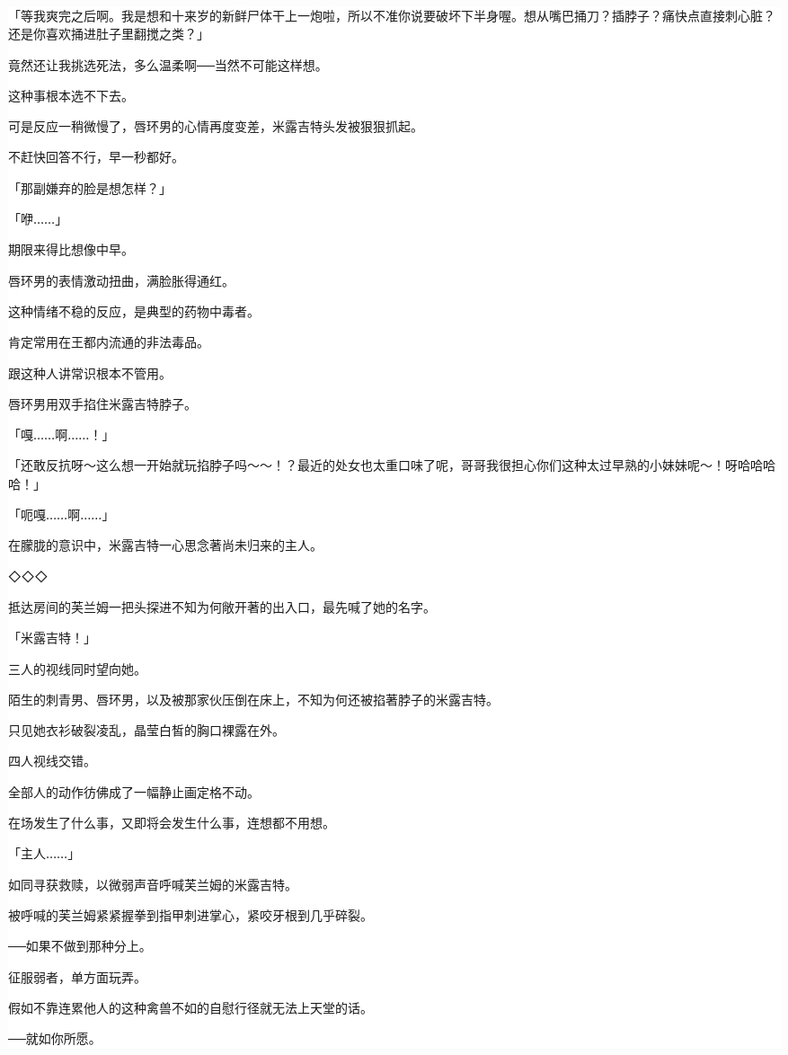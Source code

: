 「等我爽完之后啊。我是想和十来岁的新鲜尸体干上一炮啦，所以不准你说要破坏下半身喔。想从嘴巴捅刀？插脖子？痛快点直接刺心脏？还是你喜欢捅进肚子里翻搅之类？」

竟然还让我挑选死法，多么温柔啊──当然不可能这样想。

这种事根本选不下去。

可是反应一稍微慢了，唇环男的心情再度变差，米露吉特头发被狠狠抓起。

不赶快回答不行，早一秒都好。

「那副嫌弃的脸是想怎样？」

「咿……」

期限来得比想像中早。

唇环男的表情激动扭曲，满脸胀得通红。

这种情绪不稳的反应，是典型的药物中毒者。

肯定常用在王都内流通的非法毒品。

跟这种人讲常识根本不管用。

唇环男用双手掐住米露吉特脖子。

「嘎……啊……！」

「还敢反抗呀～这么想一开始就玩掐脖子吗～～！？最近的处女也太重口味了呢，哥哥我很担心你们这种太过早熟的小妹妹呢～！呀哈哈哈哈！」

「呃嘎……啊……」

在朦胧的意识中，米露吉特一心思念著尚未归来的主人。

◇◇◇

抵达房间的芙兰姆一把头探进不知为何敞开著的出入口，最先喊了她的名字。

「米露吉特！」

三人的视线同时望向她。

陌生的刺青男、唇环男，以及被那家伙压倒在床上，不知为何还被掐著脖子的米露吉特。

只见她衣衫破裂凌乱，晶莹白皙的胸口裸露在外。

四人视线交错。

全部人的动作彷佛成了一幅静止画定格不动。

在场发生了什么事，又即将会发生什么事，连想都不用想。

「主人……」

如同寻获救赎，以微弱声音呼喊芙兰姆的米露吉特。

被呼喊的芙兰姆紧紧握拳到指甲刺进掌心，紧咬牙根到几乎碎裂。

──如果不做到那种分上。

征服弱者，单方面玩弄。

假如不靠连累他人的这种禽兽不如的自慰行径就无法上天堂的话。

──就如你所愿。
